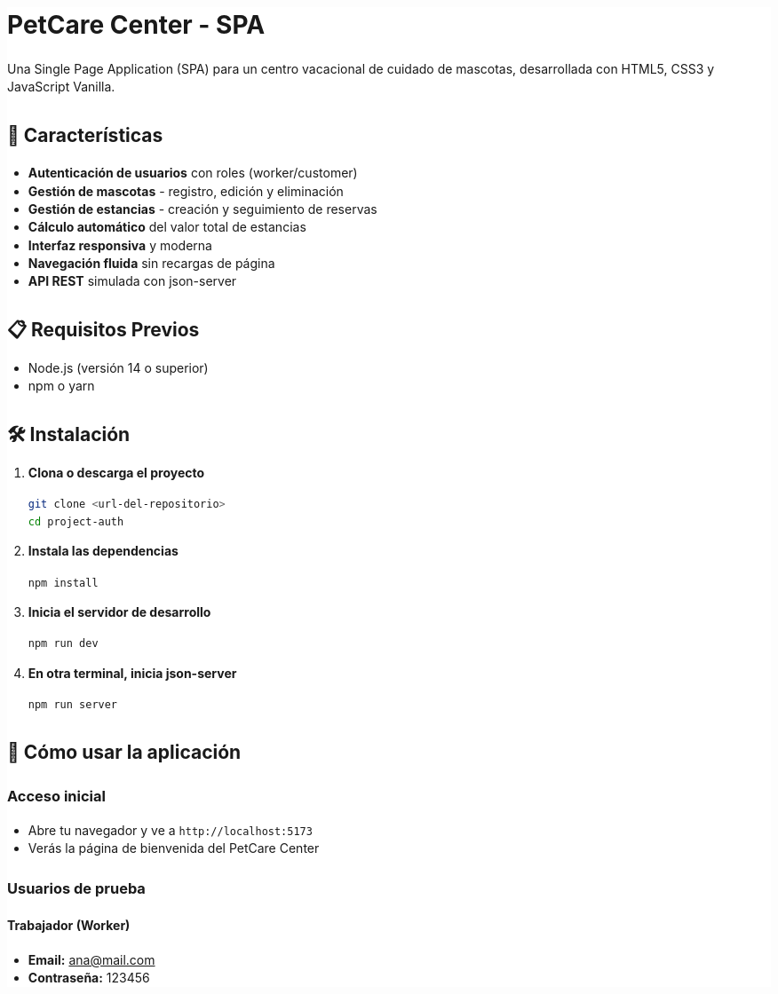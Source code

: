 # PetCare Center - SPA

Una Single Page Application (SPA) para un centro vacacional de cuidado de mascotas, desarrollada con HTML5, CSS3 y JavaScript Vanilla.

## 🚀 Características

- **Autenticación de usuarios** con roles (worker/customer)
- **Gestión de mascotas** - registro, edición y eliminación
- **Gestión de estancias** - creación y seguimiento de reservas
- **Cálculo automático** del valor total de estancias
- **Interfaz responsiva** y moderna
- **Navegación fluida** sin recargas de página
- **API REST** simulada con json-server

## 📋 Requisitos Previos

- Node.js (versión 14 o superior)
- npm o yarn

## 🛠️ Instalación

1. **Clona o descarga el proyecto**
   ```bash
   git clone <url-del-repositorio>
   cd project-auth
   ```

2. **Instala las dependencias**
   ```bash
   npm install
   ```

3. **Inicia el servidor de desarrollo**
   ```bash
   npm run dev
   ```

4. **En otra terminal, inicia json-server**
   ```bash
   npm run server
   ```

## 🎯 Cómo usar la aplicación

### Acceso inicial
- Abre tu navegador y ve a `http://localhost:5173`
- Verás la página de bienvenida del PetCare Center

### Usuarios de prueba

#### Trabajador (Worker)
- **Email:** ana@mail.com
- **Contraseña:** 123456
